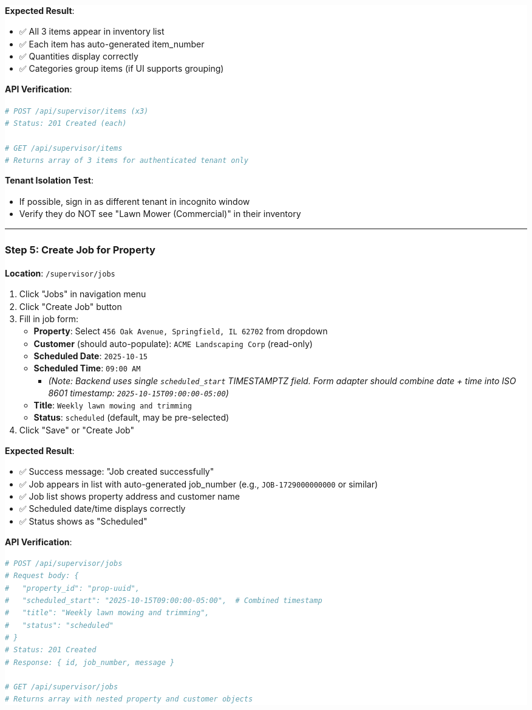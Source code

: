 **Expected Result**:
- ✅ All 3 items appear in inventory list
- ✅ Each item has auto-generated item_number
- ✅ Quantities display correctly
- ✅ Categories group items (if UI supports grouping)

**API Verification**:
```bash
# POST /api/supervisor/items (x3)
# Status: 201 Created (each)

# GET /api/supervisor/items
# Returns array of 3 items for authenticated tenant only
```

**Tenant Isolation Test**:
- If possible, sign in as different tenant in incognito window
- Verify they do NOT see "Lawn Mower (Commercial)" in their inventory

---

### Step 5: Create Job for Property
**Location**: `/supervisor/jobs`

1. Click "Jobs" in navigation menu
2. Click "Create Job" button
3. Fill in job form:
   - **Property**: Select `456 Oak Avenue, Springfield, IL 62702` from dropdown
   - **Customer** (should auto-populate): `ACME Landscaping Corp` (read-only)
   - **Scheduled Date**: `2025-10-15`
   - **Scheduled Time**: `09:00 AM`
     - *(Note: Backend uses single `scheduled_start` TIMESTAMPTZ field. Form adapter should combine date + time into ISO 8601 timestamp: `2025-10-15T09:00:00-05:00`)*
   - **Title**: `Weekly lawn mowing and trimming`
   - **Status**: `scheduled` (default, may be pre-selected)
4. Click "Save" or "Create Job"

**Expected Result**:
- ✅ Success message: "Job created successfully"
- ✅ Job appears in list with auto-generated job_number (e.g., `JOB-1729000000000` or similar)
- ✅ Job list shows property address and customer name
- ✅ Scheduled date/time displays correctly
- ✅ Status shows as "Scheduled"

**API Verification**:
```bash
# POST /api/supervisor/jobs
# Request body: {
#   "property_id": "prop-uuid",
#   "scheduled_start": "2025-10-15T09:00:00-05:00",  # Combined timestamp
#   "title": "Weekly lawn mowing and trimming",
#   "status": "scheduled"
# }
# Status: 201 Created
# Response: { id, job_number, message }

# GET /api/supervisor/jobs
# Returns array with nested property and customer objects
```
